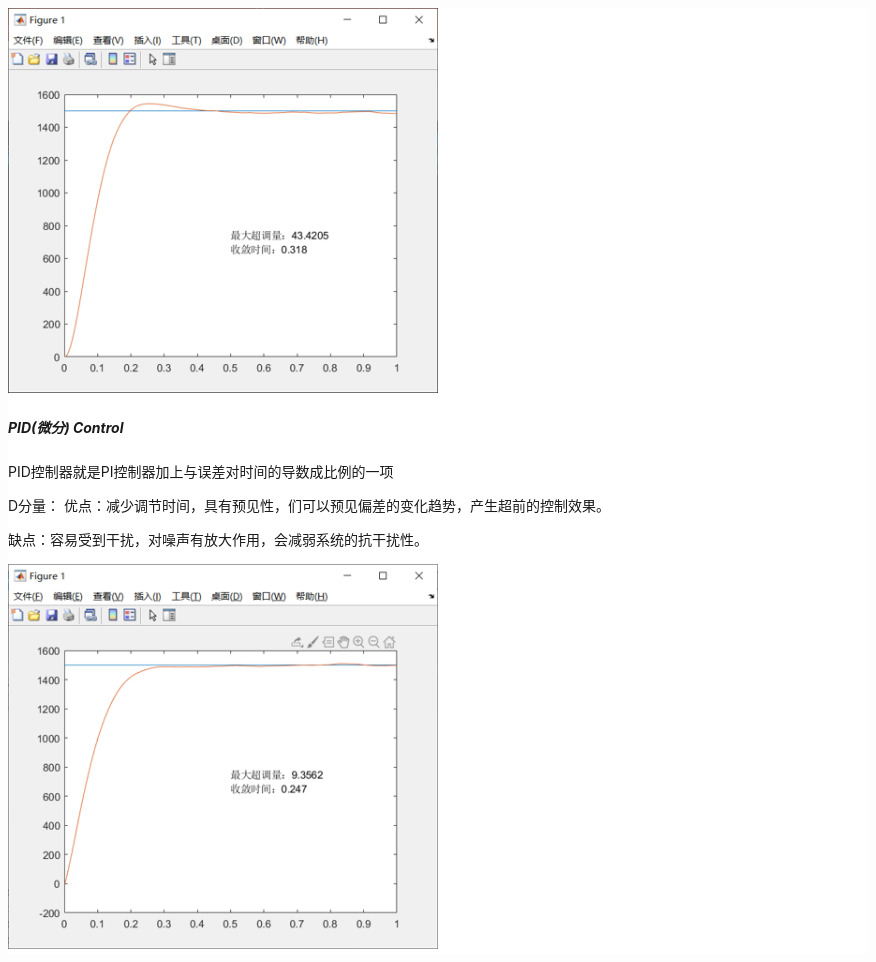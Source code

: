 <img decoding="async" src="../image/ec_img/PI.png" width="50%">

##### PID(微分) Control

PID控制器就是PI控制器加上与误差对时间的导数成比例的一项

D分量：
优点：减少调节时间，具有预见性，们可以预见偏差的变化趋势，产生超前的控制效果。

缺点：容易受到干扰，对噪声有放大作用，会减弱系统的抗干扰性。

<img decoding="async" src="../image/ec_img/PID_2.png" width="50%">
